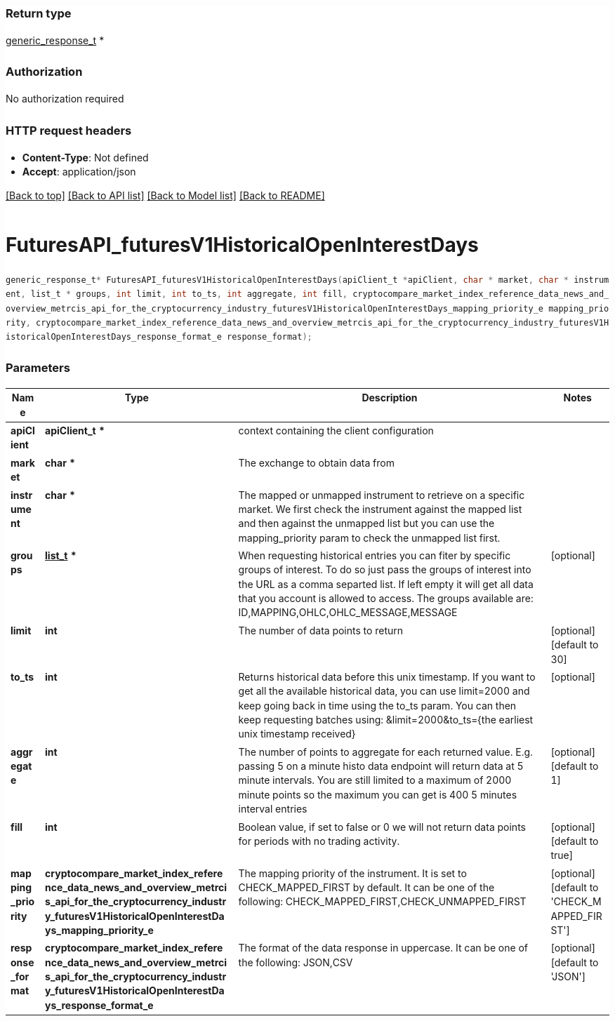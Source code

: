 ### Return type

[generic_response_t](generic_response.md) *


### Authorization

No authorization required

### HTTP request headers

 - **Content-Type**: Not defined
 - **Accept**: application/json

[[Back to top]](#) [[Back to API list]](../README.md#documentation-for-api-endpoints) [[Back to Model list]](../README.md#documentation-for-models) [[Back to README]](../README.md)

# **FuturesAPI_futuresV1HistoricalOpenInterestDays**
```c
generic_response_t* FuturesAPI_futuresV1HistoricalOpenInterestDays(apiClient_t *apiClient, char * market, char * instrument, list_t * groups, int limit, int to_ts, int aggregate, int fill, cryptocompare_market_index_reference_data_news_and_overview_metrcis_api_for_the_cryptocurrency_industry_futuresV1HistoricalOpenInterestDays_mapping_priority_e mapping_priority, cryptocompare_market_index_reference_data_news_and_overview_metrcis_api_for_the_cryptocurrency_industry_futuresV1HistoricalOpenInterestDays_response_format_e response_format);
```

### Parameters
Name | Type | Description  | Notes
------------- | ------------- | ------------- | -------------
**apiClient** | **apiClient_t \*** | context containing the client configuration |
**market** | **char \*** | The exchange to obtain data from | 
**instrument** | **char \*** | The mapped or unmapped instrument to retrieve on a specific market. We first check the instrument against the mapped list and then against the unmapped list          but you can use the mapping_priority param to check the unmapped list first. | 
**groups** | **[list_t](char.md) \*** | When requesting historical entries you can fiter by specific groups of interest. To do so just pass the groups of interest into the URL as a comma separted list. If left empty it will get all data that you account is allowed to access. The groups available are: ID,MAPPING,OHLC,OHLC_MESSAGE,MESSAGE | [optional] 
**limit** | **int** | The number of data points to return | [optional] [default to 30]
**to_ts** | **int** | Returns historical data before this unix timestamp. If you want to get all the available historical data, you can use limit&#x3D;2000 and keep going back in time using the to_ts param. You can then keep requesting batches using: &amp;limit&#x3D;2000&amp;to_ts&#x3D;{the earliest unix timestamp received} | [optional] 
**aggregate** | **int** | The number of points to aggregate for each returned value. E.g. passing 5 on a minute histo data endpoint will return data at 5 minute intervals. You are still limited to a maximum of 2000 minute points so the maximum you can get is 400 5 minutes interval entries | [optional] [default to 1]
**fill** | **int** | Boolean value, if set to false or 0 we will not return data points for periods with no trading activity. | [optional] [default to true]
**mapping_priority** | **cryptocompare_market_index_reference_data_news_and_overview_metrcis_api_for_the_cryptocurrency_industry_futuresV1HistoricalOpenInterestDays_mapping_priority_e** | The mapping priority of the instrument. It is set to CHECK_MAPPED_FIRST by default. It can be one of the following: CHECK_MAPPED_FIRST,CHECK_UNMAPPED_FIRST | [optional] [default to &#39;CHECK_MAPPED_FIRST&#39;]
**response_format** | **cryptocompare_market_index_reference_data_news_and_overview_metrcis_api_for_the_cryptocurrency_industry_futuresV1HistoricalOpenInterestDays_response_format_e** | The format of the data response in uppercase. It can be one of the following: JSON,CSV | [optional] [default to &#39;JSON&#39;]
